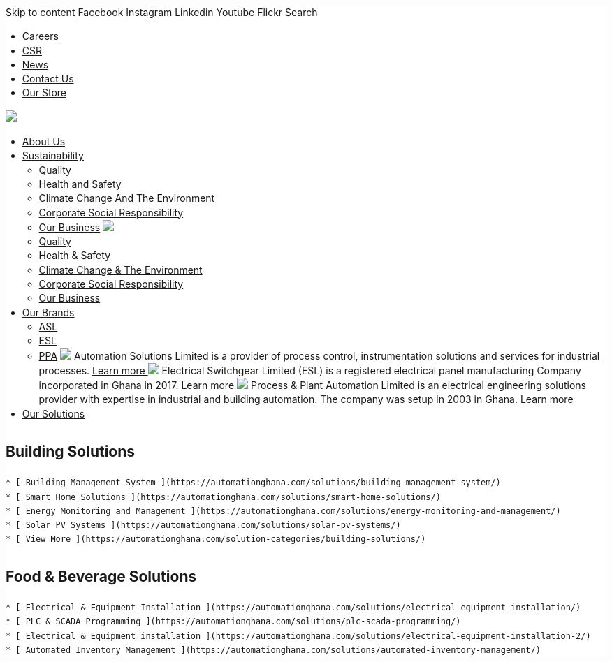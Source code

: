[Skip to content](https://automationghana.com/solutions/outdoor-telecom-power-system/#content)
[ Facebook ](https://www.facebook.com/automationgh/) [ Instagram ](https://www.instagram.com/automationgh/) [ Linkedin ](https://www.linkedin.com/company/the-automation-ghana-limited/) [ Youtube ](https://www.youtube.com/channel/UCurrRDUSm5oIW39VXjn1u0w) [ Flickr ](https://www.flickr.com/photos/181794037@N07/)
Search
  * [ Careers ](https://automationghana.com/tagg-career-opportunities/)
  * [ CSR ](https://automationghana.com/www-automationghana-com-impact-our-community/)
  * [ News ](https://automationghana.com/news/)
  * [ Contact Us ](http://automationghana.com/contact-us/)
  * [ Our Store ](https://store.automationghana.com/)


[ ![](https://automationghana.com/wp-content/uploads/2023/07/tag_logo.png) ](https://automationghana.com)
  * [About Us](https://automationghana.com/new-home-2/)
  * [Sustainability](https://automationghana.com/sustainability/)
    * [Quality](https://automationghana.com/quality/)
    * [Health and Safety](https://automationghana.com/health-and-safety/)
    * [Climate Change And The Environment](https://automationghana.com/climate-change/)
    * [Corporate Social Responsibility](https://automationghana.com/corporate-social-responsibility/)
    * [Our Business](https://automationghana.com/our-business/)
![](https://automationghana.com/wp-content/uploads/2023/09/Sustainability-page.jpg)
    * [ Quality ](https://automationghana.com/quality/)
    * [ Health & Safety ](https://automationghana.com/health-and-safety/)
    * [ Climate Change & The Environment ](https://automationghana.com/climate-change/)
    * [ Corporate Social Responsibility ](https://automationghana.com/corporate-social-responsibility/)
    * [ Our Business ](https://automationghana.com/our-business/)
  * [Our Brands](https://automationghana.com/solutions/outdoor-telecom-power-system/)
    * [ASL](https://automationghana.com/asl/)
    * [ESL](https://automationghana.com/esl/)
    * [PPA](https://automationghana.com/ppa/)
![](https://automationghana.com/wp-content/uploads/2023/07/asl_solutions-1.jpeg)
Automation Solutions Limited is a provider of process control, instrumentation solutions and services for industrial processes.
[ Learn more ](http://automationghana.com/asl/)
![](https://automationghana.com/wp-content/uploads/2023/07/esl_ghana-1.jpeg)
Electrical Switchgear Limited (ESL) is a registered electrical panel manufacturing Company incorporated in Ghana in 2017. 
[ Learn more ](http://automationghana.com/esl/)
![](https://automationghana.com/wp-content/uploads/2023/07/ppa_ghana-1.jpeg)
Process & Plant Automation Limited is an electrical engineering solutions provider with expertise in industrial and building automation. The company was setup in 2003 in Ghana.
[ Learn more ](http://automationghana.com/ppa/)
  * [Our Solutions](https://automationghana.com/solutions/outdoor-telecom-power-system/)
## Building Solutions
    * [ Building Management System ](https://automationghana.com/solutions/building-management-system/)
    * [ Smart Home Solutions ](https://automationghana.com/solutions/smart-home-solutions/)
    * [ Energy Monitoring and Management ](https://automationghana.com/solutions/energy-monitoring-and-management/)
    * [ Solar PV Systems ](https://automationghana.com/solutions/solar-pv-systems/)
    * [ View More ](https://automationghana.com/solution-categories/building-solutions/)
## Food & Beverage Solutions
    * [ Electrical & Equipment Installation ](https://automationghana.com/solutions/electrical-equipment-installation/)
    * [ PLC & SCADA Programming ](https://automationghana.com/solutions/plc-scada-programming/)
    * [ Electrical & Equipment installation ](https://automationghana.com/solutions/electrical-equipment-installation-2/)
    * [ Automated Inventory Management ](https://automationghana.com/solutions/automated-inventory-management/)